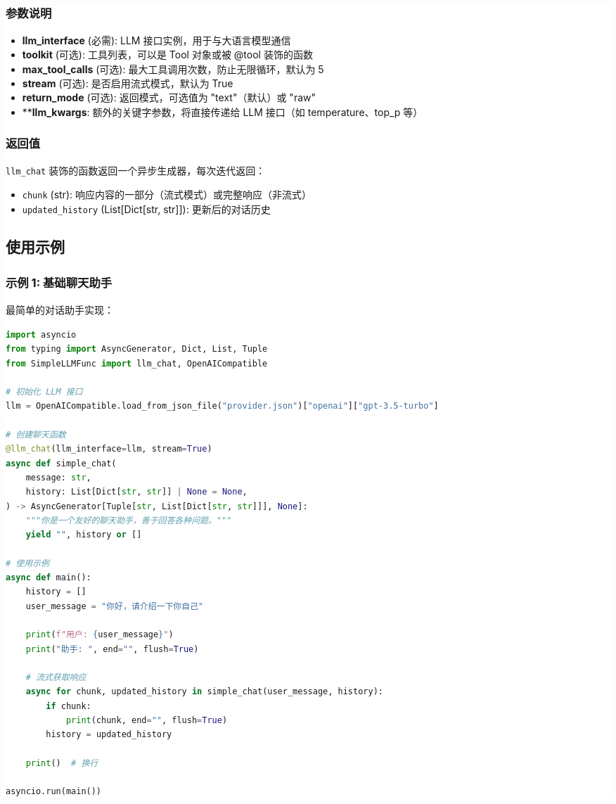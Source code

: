 ### 参数说明

- **llm_interface** (必需): LLM 接口实例，用于与大语言模型通信
- **toolkit** (可选): 工具列表，可以是 Tool 对象或被 @tool 装饰的函数
- **max_tool_calls** (可选): 最大工具调用次数，防止无限循环，默认为 5
- **stream** (可选): 是否启用流式模式，默认为 True
- **return_mode** (可选): 返回模式，可选值为 "text"（默认）或 "raw"
- ****llm_kwargs**: 额外的关键字参数，将直接传递给 LLM 接口（如 temperature、top_p 等）

### 返回值

`llm_chat` 装饰的函数返回一个异步生成器，每次迭代返回：

- `chunk` (str): 响应内容的一部分（流式模式）或完整响应（非流式）
- `updated_history` (List[Dict[str, str]]): 更新后的对话历史

## 使用示例

### 示例 1: 基础聊天助手

最简单的对话助手实现：

```python
import asyncio
from typing import AsyncGenerator, Dict, List, Tuple
from SimpleLLMFunc import llm_chat, OpenAICompatible

# 初始化 LLM 接口
llm = OpenAICompatible.load_from_json_file("provider.json")["openai"]["gpt-3.5-turbo"]

# 创建聊天函数
@llm_chat(llm_interface=llm, stream=True)
async def simple_chat(
    message: str,
    history: List[Dict[str, str]] | None = None,
) -> AsyncGenerator[Tuple[str, List[Dict[str, str]]], None]:
    """你是一个友好的聊天助手，善于回答各种问题。"""
    yield "", history or []

# 使用示例
async def main():
    history = []
    user_message = "你好，请介绍一下你自己"

    print(f"用户: {user_message}")
    print("助手: ", end="", flush=True)

    # 流式获取响应
    async for chunk, updated_history in simple_chat(user_message, history):
        if chunk:
            print(chunk, end="", flush=True)
        history = updated_history

    print()  # 换行

asyncio.run(main())
```
